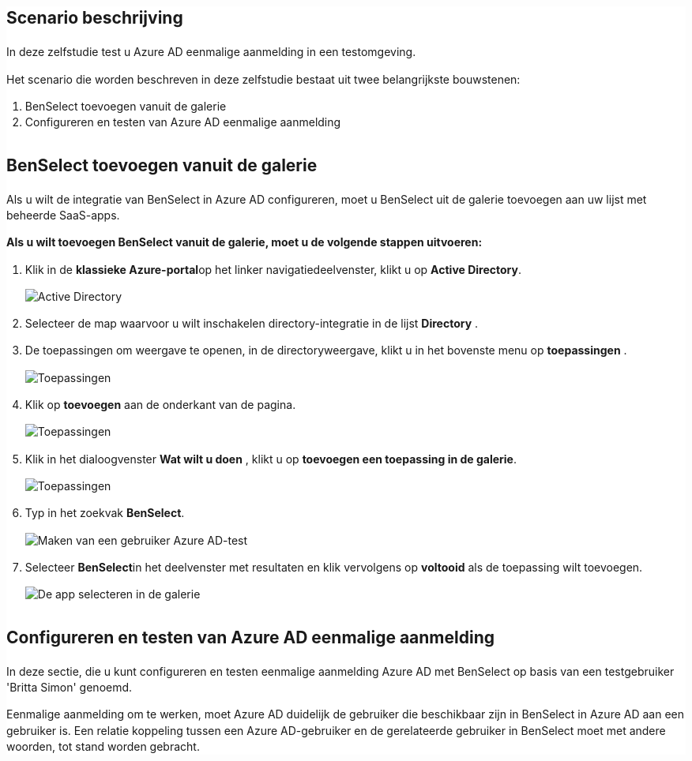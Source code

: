## <a name="scenario-description"></a>Scenario beschrijving
In deze zelfstudie test u Azure AD eenmalige aanmelding in een testomgeving.

Het scenario die worden beschreven in deze zelfstudie bestaat uit twee belangrijkste bouwstenen:

1. BenSelect toevoegen vanuit de galerie
2. Configureren en testen van Azure AD eenmalige aanmelding


## <a name="adding-benselect-from-the-gallery"></a>BenSelect toevoegen vanuit de galerie
Als u wilt de integratie van BenSelect in Azure AD configureren, moet u BenSelect uit de galerie toevoegen aan uw lijst met beheerde SaaS-apps.

**Als u wilt toevoegen BenSelect vanuit de galerie, moet u de volgende stappen uitvoeren:**

1. Klik in de **klassieke Azure-portal**op het linker navigatiedeelvenster, klikt u op **Active Directory**.

    ![Active Directory][1]
2. Selecteer de map waarvoor u wilt inschakelen directory-integratie in de lijst **Directory** .

3. De toepassingen om weergave te openen, in de directoryweergave, klikt u in het bovenste menu op **toepassingen** .

    ![Toepassingen][2]

4. Klik op **toevoegen** aan de onderkant van de pagina.

    ![Toepassingen][3]

5. Klik in het dialoogvenster **Wat wilt u doen** , klikt u op **toevoegen een toepassing in de galerie**.

    ![Toepassingen][4]

6. Typ in het zoekvak **BenSelect**.

    ![Maken van een gebruiker Azure AD-test](./media/active-directory-saas-benselect-tutorial/tutorial_benselect_01.png)

7. Selecteer **BenSelect**in het deelvenster met resultaten en klik vervolgens op **voltooid** als de toepassing wilt toevoegen.

    ![De app selecteren in de galerie](./media/active-directory-saas-benselect-tutorial/tutorial_benselect_001.png)

##  <a name="configuring-and-testing-azure-ad-single-sign-on"></a>Configureren en testen van Azure AD eenmalige aanmelding
In deze sectie, die u kunt configureren en testen eenmalige aanmelding Azure AD met BenSelect op basis van een testgebruiker 'Britta Simon' genoemd.

Eenmalige aanmelding om te werken, moet Azure AD duidelijk de gebruiker die beschikbaar zijn in BenSelect in Azure AD aan een gebruiker is. Een relatie koppeling tussen een Azure AD-gebruiker en de gerelateerde gebruiker in BenSelect moet met andere woorden, tot stand worden gebracht.


[1]: ./media/active-directory-saas-benselect-tutorial/tutorial_general_01.png
[2]: ./media/active-directory-saas-benselect-tutorial/tutorial_general_02.png
[3]: ./media/active-directory-saas-benselect-tutorial/tutorial_general_03.png
[4]: ./media/active-directory-saas-benselect-tutorial/tutorial_general_04.png
[6]: ./media/active-directory-saas-benselect-tutorial/tutorial_general_05.png
[10]: ./media/active-directory-saas-benselect-tutorial/tutorial_general_06.png
[11]: ./media/active-directory-saas-benselect-tutorial/tutorial_general_07.png
[20]: ./media/active-directory-saas-benselect-tutorial/tutorial_general_100.png
[200]: ./media/active-directory-saas-benselect-tutorial/tutorial_general_200.png
[201]: ./media/active-directory-saas-benselect-tutorial/tutorial_general_201.png
[203]: ./media/active-directory-saas-benselect-tutorial/tutorial_general_203.png
[204]: ./media/active-directory-saas-benselect-tutorial/tutorial_general_204.png
[205]: ./media/active-directory-saas-benselect-tutorial/tutorial_general_205.png